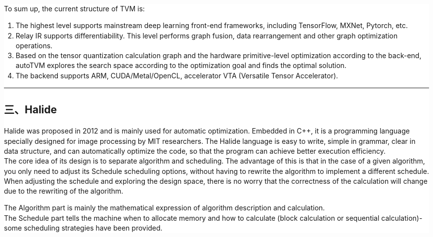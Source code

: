 To sum up, the current structure of TVM is:      
1. The highest level supports mainstream deep learning front-end frameworks, including TensorFlow, MXNet, Pytorch, etc.     
2. Relay IR supports differentiability. This level performs graph fusion, data rearrangement and other graph optimization operations.       
3. Based on the tensor quantization calculation graph and the hardware primitive-level optimization according to the back-end, autoTVM explores the search space according to the optimization goal and finds the optimal solution.     
4. The backend supports ARM, CUDA/Metal/OpenCL, accelerator VTA (Versatile Tensor Accelerator).       
___  
## 三、Halide  
Halide was proposed in 2012 and is mainly used for automatic optimization. Embedded in C++, it is a programming language specially designed for image processing by MIT researchers. The Halide language is easy to write, simple in grammar, clear in data structure, and can automatically optimize the code, so that the program can achieve better execution efficiency.     
The core idea of its design is to separate algorithm and scheduling. The advantage of this is that in the case of a given algorithm, you only need to adjust its Schedule scheduling options, without having to rewrite the algorithm to implement a different schedule. When adjusting the schedule and exploring the design space, there is no worry that the correctness of the calculation will change due to the rewriting of the algorithm.    

The Algorithm part is mainly the mathematical expression of algorithm description and calculation.   
The Schedule part tells the machine when to allocate memory and how to calculate (block calculation or sequential calculation)-some scheduling strategies have been provided.     
    